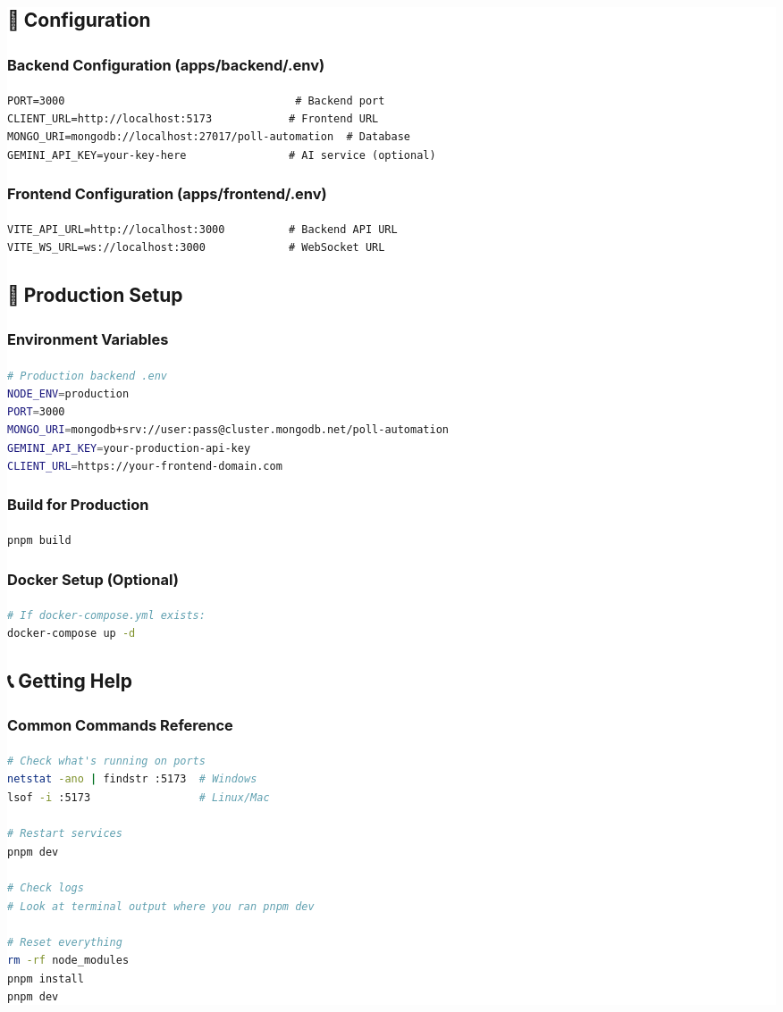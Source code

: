 ## 🔧 Configuration

### Backend Configuration (apps/backend/.env)
```env
PORT=3000                                    # Backend port
CLIENT_URL=http://localhost:5173            # Frontend URL
MONGO_URI=mongodb://localhost:27017/poll-automation  # Database
GEMINI_API_KEY=your-key-here                # AI service (optional)
```

### Frontend Configuration (apps/frontend/.env)
```env
VITE_API_URL=http://localhost:3000          # Backend API URL
VITE_WS_URL=ws://localhost:3000             # WebSocket URL
```

## 🚀 Production Setup

### Environment Variables
```bash
# Production backend .env
NODE_ENV=production
PORT=3000
MONGO_URI=mongodb+srv://user:pass@cluster.mongodb.net/poll-automation
GEMINI_API_KEY=your-production-api-key
CLIENT_URL=https://your-frontend-domain.com
```

### Build for Production
```bash
pnpm build
```

### Docker Setup (Optional)
```bash
# If docker-compose.yml exists:
docker-compose up -d
```

## 📞 Getting Help

### Common Commands Reference
```bash
# Check what's running on ports
netstat -ano | findstr :5173  # Windows
lsof -i :5173                 # Linux/Mac

# Restart services
pnpm dev

# Check logs
# Look at terminal output where you ran pnpm dev

# Reset everything
rm -rf node_modules
pnpm install
pnpm dev
```
